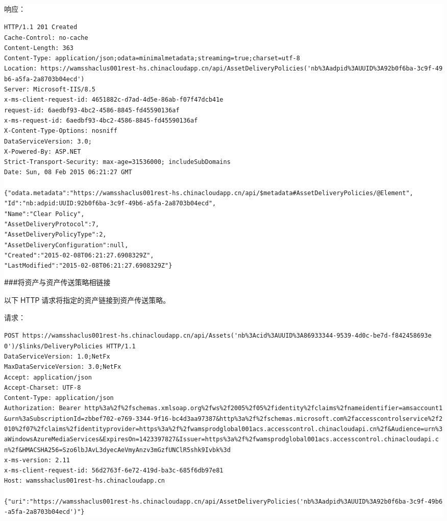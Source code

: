响应：

```
HTTP/1.1 201 Created
Cache-Control: no-cache
Content-Length: 363
Content-Type: application/json;odata=minimalmetadata;streaming=true;charset=utf-8
Location: https://wamsshaclus001rest-hs.chinacloudapp.cn/api/AssetDeliveryPolicies('nb%3Aadpid%3AUUID%3A92b0f6ba-3c9f-49b6-a5fa-2a8703b04ecd')
Server: Microsoft-IIS/8.5
x-ms-client-request-id: 4651882c-d7ad-4d5e-86ab-f07f47dcb41e
request-id: 6aedbf93-4bc2-4586-8845-fd45590136af
x-ms-request-id: 6aedbf93-4bc2-4586-8845-fd45590136af
X-Content-Type-Options: nosniff
DataServiceVersion: 3.0;
X-Powered-By: ASP.NET
Strict-Transport-Security: max-age=31536000; includeSubDomains
Date: Sun, 08 Feb 2015 06:21:27 GMT

{"odata.metadata":"https://wamsshaclus001rest-hs.chinacloudapp.cn/api/$metadata#AssetDeliveryPolicies/@Element",
"Id":"nb:adpid:UUID:92b0f6ba-3c9f-49b6-a5fa-2a8703b04ecd",
"Name":"Clear Policy",
"AssetDeliveryProtocol":7,
"AssetDeliveryPolicyType":2,
"AssetDeliveryConfiguration":null,
"Created":"2015-02-08T06:21:27.6908329Z",
"LastModified":"2015-02-08T06:21:27.6908329Z"}
```

###<a id="link_asset_with_asset_delivery_policy"></a>将资产与资产传送策略相链接

以下 HTTP 请求将指定的资产链接到资产传送策略。

请求：

```
POST https://wamsshaclus001rest-hs.chinacloudapp.cn/api/Assets('nb%3Acid%3AUUID%3A86933344-9539-4d0c-be7d-f842458693e0')/$links/DeliveryPolicies HTTP/1.1
DataServiceVersion: 1.0;NetFx
MaxDataServiceVersion: 3.0;NetFx
Accept: application/json
Accept-Charset: UTF-8
Content-Type: application/json
Authorization: Bearer http%3a%2f%2fschemas.xmlsoap.org%2fws%2f2005%2f05%2fidentity%2fclaims%2fnameidentifier=amsaccount1&urn%3aSubscriptionId=zbbef702-e769-3344-9f16-bc4d3aa97387&http%3a%2f%2fschemas.microsoft.com%2faccesscontrolservice%2f2010%2f07%2fclaims%2fidentityprovider=https%3a%2f%2fwamsprodglobal001acs.accesscontrol.chinacloudapi.cn%2f&Audience=urn%3aWindowsAzureMediaServices&ExpiresOn=1423397827&Issuer=https%3a%2f%2fwamsprodglobal001acs.accesscontrol.chinacloudapi.cn%2f&HMACSHA256=Szo6lbJAvL3dyecAeVmyAnzv3mGzfUNClR5shk9Ivbk%3d
x-ms-version: 2.11
x-ms-client-request-id: 56d2763f-6e72-419d-ba3c-685f6db97e81
Host: wamsshaclus001rest-hs.chinacloudapp.cn

{"uri":"https://wamsshaclus001rest-hs.chinacloudapp.cn/api/AssetDeliveryPolicies('nb%3Aadpid%3AUUID%3A92b0f6ba-3c9f-49b6-a5fa-2a8703b04ecd')"}
```
